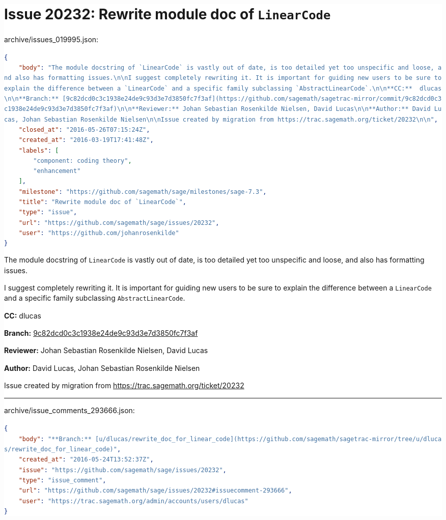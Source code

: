 # Issue 20232: Rewrite module doc of `LinearCode`

archive/issues_019995.json:
```json
{
    "body": "The module docstring of `LinearCode` is vastly out of date, is too detailed yet too unspecific and loose, and also has formatting issues.\n\nI suggest completely rewriting it. It is important for guiding new users to be sure to explain the difference between a `LinearCode` and a specific family subclassing `AbstractLinearCode`.\n\n**CC:**  dlucas\n\n**Branch:** [9c82dcd0c3c1938e24de9c93d3e7d3850fc7f3af](https://github.com/sagemath/sagetrac-mirror/commit/9c82dcd0c3c1938e24de9c93d3e7d3850fc7f3af)\n\n**Reviewer:** Johan Sebastian Rosenkilde Nielsen, David Lucas\n\n**Author:** David Lucas, Johan Sebastian Rosenkilde Nielsen\n\nIssue created by migration from https://trac.sagemath.org/ticket/20232\n\n",
    "closed_at": "2016-05-26T07:15:24Z",
    "created_at": "2016-03-19T17:41:48Z",
    "labels": [
        "component: coding theory",
        "enhancement"
    ],
    "milestone": "https://github.com/sagemath/sage/milestones/sage-7.3",
    "title": "Rewrite module doc of `LinearCode`",
    "type": "issue",
    "url": "https://github.com/sagemath/sage/issues/20232",
    "user": "https://github.com/johanrosenkilde"
}
```
The module docstring of `LinearCode` is vastly out of date, is too detailed yet too unspecific and loose, and also has formatting issues.

I suggest completely rewriting it. It is important for guiding new users to be sure to explain the difference between a `LinearCode` and a specific family subclassing `AbstractLinearCode`.

**CC:**  dlucas

**Branch:** [9c82dcd0c3c1938e24de9c93d3e7d3850fc7f3af](https://github.com/sagemath/sagetrac-mirror/commit/9c82dcd0c3c1938e24de9c93d3e7d3850fc7f3af)

**Reviewer:** Johan Sebastian Rosenkilde Nielsen, David Lucas

**Author:** David Lucas, Johan Sebastian Rosenkilde Nielsen

Issue created by migration from https://trac.sagemath.org/ticket/20232





---

archive/issue_comments_293666.json:
```json
{
    "body": "**Branch:** [u/dlucas/rewrite_doc_for_linear_code](https://github.com/sagemath/sagetrac-mirror/tree/u/dlucas/rewrite_doc_for_linear_code)",
    "created_at": "2016-05-24T13:52:37Z",
    "issue": "https://github.com/sagemath/sage/issues/20232",
    "type": "issue_comment",
    "url": "https://github.com/sagemath/sage/issues/20232#issuecomment-293666",
    "user": "https://trac.sagemath.org/admin/accounts/users/dlucas"
}
```
